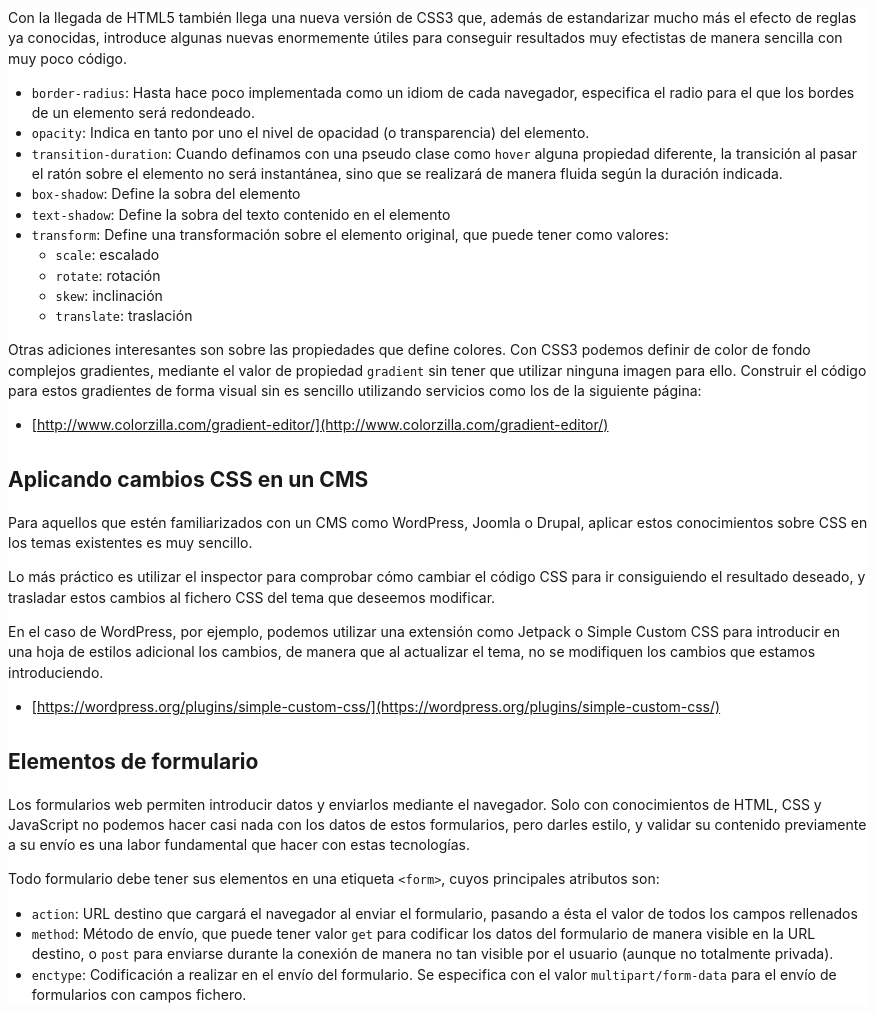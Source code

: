 Con la llegada de HTML5 también llega una nueva versión de CSS3 que, además de estandarizar mucho más el efecto de reglas ya conocidas, introduce algunas nuevas enormemente útiles para conseguir resultados muy efectistas de manera sencilla con muy poco código.

* `border-radius`: Hasta hace poco implementada como un idiom de cada navegador, especifica el radio para el que los bordes de un elemento será redondeado.
* `opacity`: Indica en tanto por uno el nivel de opacidad (o transparencia) del elemento. 
* `transition-duration`: Cuando definamos con una pseudo clase como `hover` alguna propiedad diferente, la transición al pasar el ratón sobre el elemento no será instantánea, sino que se realizará de manera fluida según la duración indicada.
* `box-shadow`: Define la sobra del elemento
* `text-shadow`: Define la sobra del texto contenido en el elemento
* `transform`: Define una transformación sobre el elemento original, que puede tener como valores:
    * `scale`: escalado
    * `rotate`: rotación
    * `skew`: inclinación
    * `translate`: traslación

Otras adiciones interesantes son sobre las propiedades que define colores. Con CSS3 podemos definir de color de fondo complejos gradientes, mediante el valor de propiedad `gradient` sin tener que utilizar ninguna imagen para ello. Construir el código para estos gradientes de forma visual sin es sencillo utilizando servicios como los de la siguiente página:

* [http://www.colorzilla.com/gradient-editor/](http://www.colorzilla.com/gradient-editor/)


## Aplicando cambios CSS en un CMS

Para aquellos que estén familiarizados con un CMS como WordPress, Joomla o Drupal, aplicar estos conocimientos sobre CSS en los temas existentes es muy sencillo.

Lo más práctico es utilizar el inspector para comprobar cómo cambiar el código CSS para ir consiguiendo el resultado deseado, y trasladar estos cambios al fichero CSS del tema que deseemos modificar.

En el caso de WordPress, por ejemplo, podemos utilizar una extensión como Jetpack o Simple Custom CSS para introducir en una hoja de estilos adicional los cambios, de manera que al actualizar el tema, no se modifiquen los cambios que estamos introduciendo.

* [https://wordpress.org/plugins/simple-custom-css/](https://wordpress.org/plugins/simple-custom-css/)


## Elementos de formulario

Los formularios web permiten introducir datos y enviarlos mediante el navegador. Solo con conocimientos de HTML, CSS y JavaScript no podemos hacer casi nada con los datos de estos formularios, pero darles estilo, y validar su contenido previamente a su envío es una labor fundamental que hacer con estas tecnologías.

Todo formulario debe tener sus elementos en una etiqueta `<form>`, cuyos principales atributos son:

* `action`: URL destino que cargará el navegador al enviar el formulario, pasando a ésta el valor de todos los campos rellenados
* `method`: Método de envío, que puede tener valor `get` para codificar los datos del formulario de manera visible en la URL destino, o `post` para enviarse durante la conexión de manera no tan visible por el usuario (aunque no totalmente privada).
* `enctype`: Codificación a realizar en el envío del formulario. Se especifica con el valor `multipart/form-data` para el envío de formularios con campos fichero.

